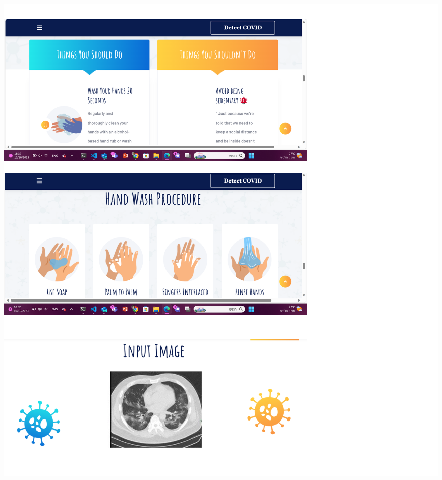 <br><img src="/static/Screenshots/4.png" alt="Alt Text" width="600" height="300">
<br><img src="/static/Screenshots/3.png" alt="Alt Text" width="600" height="300">
<br><img src="/static/Screenshots/27.png" alt="Alt Text" width="600" height="300">